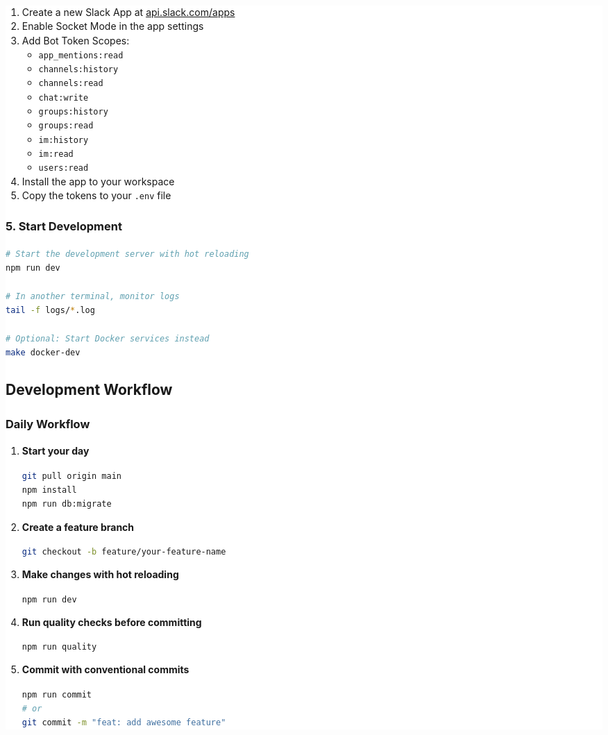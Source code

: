 1. Create a new Slack App at [api.slack.com/apps](https://api.slack.com/apps)
2. Enable Socket Mode in the app settings
3. Add Bot Token Scopes:
   - `app_mentions:read`
   - `channels:history`
   - `channels:read`
   - `chat:write`
   - `groups:history`
   - `groups:read`
   - `im:history`
   - `im:read`
   - `users:read`
4. Install the app to your workspace
5. Copy the tokens to your `.env` file

### 5. Start Development

```bash
# Start the development server with hot reloading
npm run dev

# In another terminal, monitor logs
tail -f logs/*.log

# Optional: Start Docker services instead
make docker-dev
```

## Development Workflow

### Daily Workflow

1. **Start your day**
   ```bash
   git pull origin main
   npm install
   npm run db:migrate
   ```

2. **Create a feature branch**
   ```bash
   git checkout -b feature/your-feature-name
   ```

3. **Make changes with hot reloading**
   ```bash
   npm run dev
   ```

4. **Run quality checks before committing**
   ```bash
   npm run quality
   ```

5. **Commit with conventional commits**
   ```bash
   npm run commit
   # or
   git commit -m "feat: add awesome feature"
   ```
